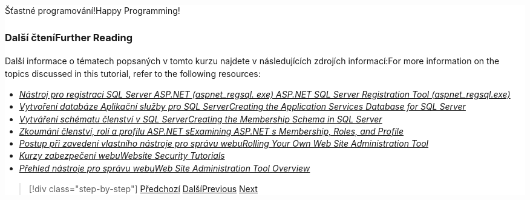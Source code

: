 
<span data-ttu-id="7277b-258">Šťastné programování!</span><span class="sxs-lookup"><span data-stu-id="7277b-258">Happy Programming!</span></span>

### <a name="further-reading"></a><span data-ttu-id="7277b-259">Další čtení</span><span class="sxs-lookup"><span data-stu-id="7277b-259">Further Reading</span></span>

<span data-ttu-id="7277b-260">Další informace o tématech popsaných v tomto kurzu najdete v následujících zdrojích informací:</span><span class="sxs-lookup"><span data-stu-id="7277b-260">For more information on the topics discussed in this tutorial, refer to the following resources:</span></span>

- [<span data-ttu-id="7277b-261">*Nástroj pro registraci SQL Server ASP.NET (aspnet_regsql. exe)* </span><span class="sxs-lookup"><span data-stu-id="7277b-261">*ASP.NET SQL Server Registration Tool (aspnet_regsql.exe)*</span></span>](https://msdn.microsoft.com/library/ms229862.aspx)
- [<span data-ttu-id="7277b-262">*Vytvoření databáze Aplikační služby pro SQL Server*</span><span class="sxs-lookup"><span data-stu-id="7277b-262">*Creating the Application Services Database for SQL Server*</span></span>](https://msdn.microsoft.com/library/x28wfk74.aspx)
- [<span data-ttu-id="7277b-263">*Vytváření schématu členství v SQL Server*</span><span class="sxs-lookup"><span data-stu-id="7277b-263">*Creating the Membership Schema in SQL Server*</span></span>](../../older-versions-security/membership/creating-the-membership-schema-in-sql-server-vb.md)
- [<span data-ttu-id="7277b-264">*Zkoumání členství, rolí a profilu ASP.NET s*</span><span class="sxs-lookup"><span data-stu-id="7277b-264">*Examining ASP.NET s Membership, Roles, and Profile*</span></span>](http://aspnet.4guysfromrolla.com/articles/120705-1.aspx)
- [<span data-ttu-id="7277b-265">*Postup při zavedení vlastního nástroje pro správu webu*</span><span class="sxs-lookup"><span data-stu-id="7277b-265">*Rolling Your Own Web Site Administration Tool*</span></span>](http://aspnet.4guysfromrolla.com/articles/052307-1.aspx)
- [<span data-ttu-id="7277b-266">*Kurzy zabezpečení webu*</span><span class="sxs-lookup"><span data-stu-id="7277b-266">*Website Security Tutorials*</span></span>](../../older-versions-security/introduction/security-basics-and-asp-net-support-cs.md)
- [<span data-ttu-id="7277b-267">*Přehled nástroje pro správu webu*</span><span class="sxs-lookup"><span data-stu-id="7277b-267">*Web Site Administration Tool Overview*</span></span>](https://msdn.microsoft.com/library/yy40ytx0.aspx)

> [!div class="step-by-step"]
> <span data-ttu-id="7277b-268">[Předchozí](configuring-the-production-web-application-to-use-the-production-database-vb.md)
> [Další](strategies-for-database-development-and-deployment-vb.md)</span><span class="sxs-lookup"><span data-stu-id="7277b-268">[Previous](configuring-the-production-web-application-to-use-the-production-database-vb.md)
[Next](strategies-for-database-development-and-deployment-vb.md)</span></span>

